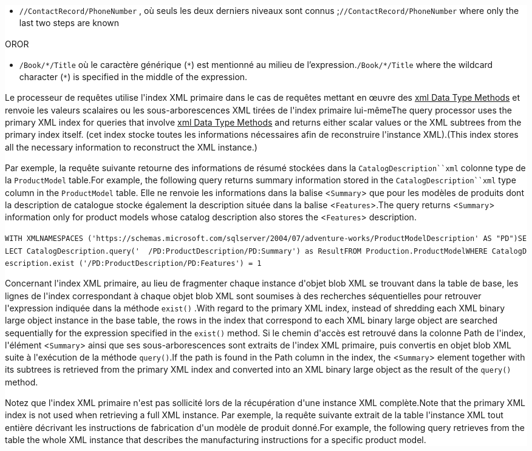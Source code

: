 -   <span data-ttu-id="c4313-150">`//ContactRecord/PhoneNumber` , où seuls les deux derniers niveaux sont connus ;</span><span class="sxs-lookup"><span data-stu-id="c4313-150">`//ContactRecord/PhoneNumber` where only the last two steps are known</span></span>  
  
 <span data-ttu-id="c4313-151">OR</span><span class="sxs-lookup"><span data-stu-id="c4313-151">OR</span></span>  
  
-   <span data-ttu-id="c4313-152">`/Book/*/Title` où le caractère générique (`*`) est mentionné au milieu de l’expression.</span><span class="sxs-lookup"><span data-stu-id="c4313-152">`/Book/*/Title` where the wildcard character (`*`) is specified in the middle of the expression.</span></span>  
  
 <span data-ttu-id="c4313-153">Le processeur de requêtes utilise l'index XML primaire dans le cas de requêtes mettant en œuvre des [xml Data Type Methods](/sql/t-sql/xml/xml-data-type-methods) et renvoie les valeurs scalaires ou les sous-arborescences XML tirées de l'index primaire lui-même</span><span class="sxs-lookup"><span data-stu-id="c4313-153">The query processor uses the primary XML index for queries that involve [xml Data Type Methods](/sql/t-sql/xml/xml-data-type-methods) and returns either scalar values or the XML subtrees from the primary index itself.</span></span> <span data-ttu-id="c4313-154">(cet index stocke toutes les informations nécessaires afin de reconstruire l'instance XML).</span><span class="sxs-lookup"><span data-stu-id="c4313-154">(This index stores all the necessary information to reconstruct the XML instance.)</span></span>  
  
 <span data-ttu-id="c4313-155">Par exemple, la requête suivante retourne des informations de résumé stockées dans la `CatalogDescription``xml` colonne type de la `ProductModel` table.</span><span class="sxs-lookup"><span data-stu-id="c4313-155">For example, the following query returns summary information stored in the `CatalogDescription``xml` type column in the `ProductModel` table.</span></span> <span data-ttu-id="c4313-156">Elle ne renvoie les informations dans la balise <`Summary`> que pour les modèles de produits dont la description de catalogue stocke également la description située dans la balise <`Features`>.</span><span class="sxs-lookup"><span data-stu-id="c4313-156">The query returns <`Summary`> information only for product models whose catalog description also stores the <`Features`> description.</span></span>  
  
```  
WITH XMLNAMESPACES ('https://schemas.microsoft.com/sqlserver/2004/07/adventure-works/ProductModelDescription' AS "PD")SELECT CatalogDescription.query('  /PD:ProductDescription/PD:Summary') as ResultFROM Production.ProductModelWHERE CatalogDescription.exist ('/PD:ProductDescription/PD:Features') = 1  
```  
  
 <span data-ttu-id="c4313-157">Concernant l'index XML primaire, au lieu de fragmenter chaque instance d'objet blob XML se trouvant dans la table de base, les lignes de l'index correspondant à chaque objet blob XML sont soumises à des recherches séquentielles pour retrouver l'expression indiquée dans la méthode `exist()` .</span><span class="sxs-lookup"><span data-stu-id="c4313-157">With regard to the primary XML index, instead of shredding each XML binary large object instance in the base table, the rows in the index that correspond to each XML binary large object are searched sequentially for the expression specified in the `exist()` method.</span></span> <span data-ttu-id="c4313-158">Si le chemin d'accès est retrouvé dans la colonne Path de l'index, l'élément <`Summary`> ainsi que ses sous-arborescences sont extraits de l'index XML primaire, puis convertis en objet blob XML suite à l'exécution de la méthode `query()`.</span><span class="sxs-lookup"><span data-stu-id="c4313-158">If the path is found in the Path column in the index, the <`Summary`> element together with its subtrees is retrieved from the primary XML index and converted into an XML binary large object as the result of the `query()` method.</span></span>  
  
 <span data-ttu-id="c4313-159">Notez que l'index XML primaire n'est pas sollicité lors de la récupération d'une instance XML complète.</span><span class="sxs-lookup"><span data-stu-id="c4313-159">Note that the primary XML index is not used when retrieving a full XML instance.</span></span> <span data-ttu-id="c4313-160">Par exemple, la requête suivante extrait de la table l'instance XML tout entière décrivant les instructions de fabrication d'un modèle de produit donné.</span><span class="sxs-lookup"><span data-stu-id="c4313-160">For example, the following query retrieves from the table the whole XML instance that describes the manufacturing instructions for a specific product model.</span></span>  
  